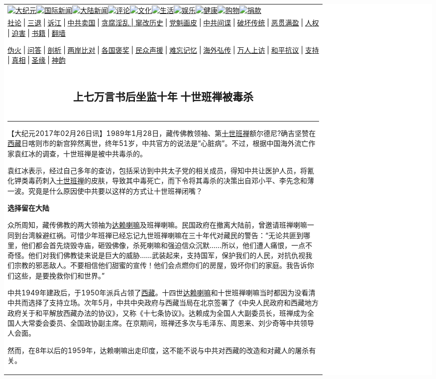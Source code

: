 <a name="1" id="1" target="_blank"></a><span id="1"></span>
<table border="0"><tr><td colspan="2" VALIGN=TOP><a href="https://github.com/mprjd2205/djy/blob/master/gb/nsc413.md#1"><img src="https://gitlab.com/szzdlab/www/raw/master/t/djy/1.jpg" title="大纪元"></a><a href="https://github.com/mprjd2205/djy/blob/master/gb/n24hr.md#1"><img src="https://gitlab.com/szzdlab/www/raw/master/t/djy/3.jpg" title="国际新闻"></a><a href="https://github.com/mprjd2205/djy/blob/master/gb/nsc413.md#1"><img src="https://gitlab.com/szzdlab/www/raw/master/t/djy/4.jpg" title="大陆新闻"></a><a href="https://github.com/mprjd2205/djy/blob/master/gb/news392.md#1"><img src="https://gitlab.com/szzdlab/www/raw/master/t/djy/5.jpg" title="评论"></a><a href="https://github.com/mprjd2205/djy/blob/master/gb/news2007.md#1"><img src="https://gitlab.com/szzdlab/www/raw/master/t/djy/6.jpg" title="文化"></a><a href="https://github.com/mprjd2205/djy/blob/master/gb/news2008.md#1"><img src="https://gitlab.com/szzdlab/www/raw/master/t/djy/7.jpg" title="生活"></a><a href="https://github.com/mprjd2205/djy/blob/master/gb/ncyule.md#1"><img src="https://gitlab.com/szzdlab/www/raw/master/t/djy/8.jpg" title="娱乐"></a><a href="https://github.com/mprjd2205/djy/blob/master/gb/nsc1002.md#1"><img src="https://gitlab.com/szzdlab/www/raw/master/t/djy/9.jpg" title="健康"><a href="https://www.youlucky.com"><img src="https://gitlab.com/szzdlab/www/raw/master/t/djy/10.jpg" title="购物"></a><a href="https://www.supportepoch.org/donation?utm_medium=epochtimes&utm_source=referral&utm_campaign=donate_button_djyhomepage"><img src="https://gitlab.com/szzdlab/www/raw/master/t/djy/12.jpg" title="捐款"></a></td></tr>
<tr><td colspan="2" VALIGN=TOP><a target="_blank" href="https://github.com/mprjd2205/djy/blob/master/gb/9p.md#1">社论</a> | <a target="_blank" href="https://github.com/mprjd2205/djy/blob/master/gb/nf5657.md#1">三退</a> | <a target="_blank" href="https://github.com/mprjd2205/djy/blob/master/gb/nf6123.md#1">诉江</a> | <a target="_blank" href="https://github.com/mprjd2205/djy/blob/master/gb/nf1176117.md#1">中共卖国</a> | <a target="_blank" href="https://github.com/mprjd2205/djy/blob/master/gb/nf5773.md#1">贪腐淫乱 | <a target="_blank" href="https://github.com/mprjd2205/djy/blob/master/gb/nf1176115.md#1">窜改历史</a> | <a target="_blank" href="https://github.com/mprjd2205/djy/blob/master/gb/nf1176107.md#1">党魁画皮</a> | <a target="_blank" href="https://github.com/mprjd2205/djy/blob/master/gb/nf1320400.md#1">中共间谍</a> | <a target="_blank" href="https://github.com/mprjd2205/djy/blob/master/gb/nf1176114.md#1">破坏传统</a> | <a target="_blank" href="https://github.com/mprjd2205/djy/blob/master/gb/nf5287.md#1">恶贯满盈</a> | <a target="_blank" href="https://github.com/mprjd2205/djy/blob/master/gb/ncid278.md#1">人权</a> | <a target="_blank" href="https://github.com/mprjd2205/djy/blob/master/gb/nf1176111.md#1">迫害</a> | <a target="_blank" href="https://github.com/mprjd2205/djy/blob/master/gb/nf1235328.md#1">书籍</a> | <a target="_blank" href="https://github.com/mprjd2205/www/blob/master/README.md?zsrh#1">翻墙</a></p><p><a target="_blank" href="https://github.com/mprjd2205/djy/blob/master/gb/nf5562.md#1">伪火</a> | <a target="_blank" href="https://github.com/mprjd2205/djy/blob/master/gb/nf4378.md#1">问答</a> | <a target="_blank" href="https://github.com/mprjd2205/djy/blob/master/gb/nf5792.md#1">剖析</a> | <a target="_blank" href="https://github.com/mprjd2205/djy/blob/master/gb/nf5735.md#1">两岸比对</a> | <a target="_blank" href="https://github.com/mprjd2205/djy/blob/master/gb/nf6119.md#1">各国褒奖</a> | <a target="_blank" href="https://github.com/mprjd2205/djy/blob/master/gb/nf6120.md#1">民众声援</a> | <a target="_blank" href="https://github.com/mprjd2205/djy/blob/master/gb/nf1188594.md#1">难忘记忆</a> | <a target="_blank" href="https://github.com/mprjd2205/djy/blob/master/gb/nf3180.md#1">海外弘传</a> | <a target="_blank" href="https://github.com/mprjd2205/djy/blob/master/gb/nf5410.md#1">万人上访</a> | <a target="_blank" href="https://github.com/mprjd2205/ntdtv/blob/master/gb/prog1530_1.md#1">和平抗议</a> | <a target="_blank" href="https://github.com/mprjd2205/djy/blob/master/gb/nf4386.md#1">支持</a> | <a target="_blank" href="https://github.com/mprjd2205/djy/blob/master/gb/nf4389.md#1">真相</a> | <a target="_blank" href="https://github.com/mprjd2205/djy/blob/master/gb/nf5790.md#1">圣缘</a> | <a target="_blank" href="https://github.com/mprjd2205/djy/blob/master/gb/nf4786.md#1">神韵</a></td></tr>
<tr><td VALIGN=TOP width="626"><h2 align=center>上七万言书后坐监十年 十世班禅被毒杀</h2>

<h6></h6>
<hr>
<p>【大纪元2017年02月26日讯】1989年1月28日，藏传佛教领袖、第<a href="https://github.com/mprjd2205/djy/blob/master/gb/tag/%E5%8D%81%E4%B8%96%E7%8F%AD%E7%A6%85.md">十世班禅</a>额尔德尼?确吉坚赞在<a href="https://github.com/mprjd2205/djy/blob/master/gb/tag/%E8%A5%BF%E8%97%8F.md">西藏</a>日喀则市的新宫猝然离世，终年51岁，中共官方的说法是“心脏病”。不过，根据中国海外流亡作家袁红冰的调查，十世班禅是被中共毒杀的。</p>
<p>袁红冰表示，经过自己多年的查访，包括采访到中共太子党的相关成员，得知中共让医护人员，将氰化钾类毒药刺入<a href="https://github.com/mprjd2205/djy/blob/master/gb/tag/%E5%8D%81%E4%B8%96%E7%8F%AD%E7%A6%85.md">十世班禅</a>的皮肤，导致其中毒死亡，而下令将其毒杀的决策出自邓小平、李先念和薄一波。究竟是什么原因使中共要以这样的方式让十世班禅闭嘴？</p>
<p><strong>选择留在大陆</strong></p>
<p>众所周知，藏传佛教的两大领袖为<a href="https://github.com/mprjd2205/djy/blob/master/gb/tag/%E8%BE%BE%E8%B5%96%E5%96%87%E5%98%9B.md">达赖喇嘛</a>及班禅喇嘛。民国政府在撤离大陆前，曾邀请班禅喇嘛一同到台湾躲避红祸。可惜少年班禅已经忘记九世班禅喇嘛在三十年代对藏民的警告：“无论共匪到哪里，他们都会首先烧毁寺庙，砸毁佛像，杀死喇嘛和强迫信众沉默……所以，他们遭人痛恨，一点不奇怪。他们对我们佛教徒来说是巨大的威胁……武装起来，支持国军，保护我们的人民，对抗仇视我们宗教的邪恶敌人。不要相信他们甜蜜的宣传！他们会点燃你们的房屋，毁坏你们的家庭。我告诉你们这些，是要挽救你们和世界。”</p>
<p>中共1949年建政后，于1950年派兵占领了<a href="https://github.com/mprjd2205/djy/blob/master/gb/tag/%E8%A5%BF%E8%97%8F.md">西藏</a>。十四世<a href="https://github.com/mprjd2205/djy/blob/master/gb/tag/%E8%BE%BE%E8%B5%96%E5%96%87%E5%98%9B.md">达赖喇嘛</a>和十世班禅喇嘛当时都因为没看清中共而选择了支持立场。次年5月，中共中央政府与西藏当局在北京签署了《中央人民政府和西藏地方政府关于和平解放西藏办法的协议》，又称《十七条协议》。达赖成为全国人大副委员长，班禅成为全国人大常委会委员、全国政协副主席。在京期间，班禅还多次与毛泽东、周恩来、刘少奇等中共领导人会面。</p>
<p>然而，在8年以后的1959年，达赖喇嘛出走印度，这不能不说与中共对西藏的改造和对藏人的屠杀有关。</p>
